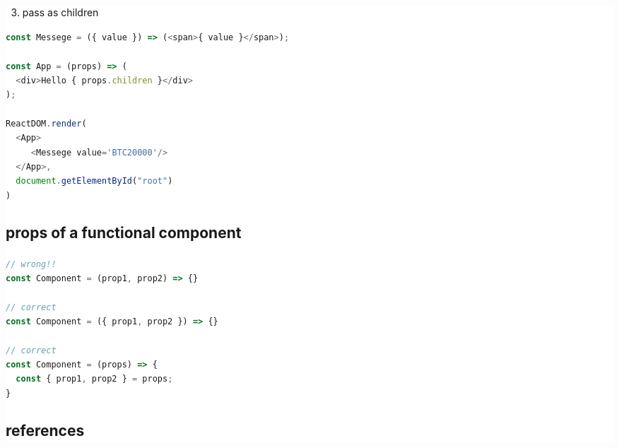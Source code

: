 3) pass as children
```js
const Messege = ({ value }) => (<span>{ value }</span>);

const App = (props) => (
  <div>Hello { props.children }</div>
);

ReactDOM.render(
  <App>
     <Messege value='BTC20000'/>
  </App>,
  document.getElementById("root")
)
```


## props of a functional component
```js
// wrong!!
const Component = (prop1, prop2) => {}

// correct
const Component = ({ prop1, prop2 }) => {}

// correct
const Component = (props) => {
  const { prop1, prop2 } = props;
}
```

## references
[](https://blog.jakoblind.no/react-component-not-updating/)
[](https://medium.com/edge-coders/function-scopes-and-block-scopes-in-javascript-25bbd7f293d7#:~:text=var%20vs.-,let,accessed%20outside%20that%20function%20scope.&text=A%20variable%20declared%20with%20var%20in%20a%20block%20scope,outside%20of%20that%20block%20scope.)
[](https://dev.to/ale3oula/the-hor-r-o-r-scope-global-local-and-block-scope-in-js-37a1#:~:text=A%20variable%20exists%20inside%20or,the%20program%2C%20including%20inside%20blocks.)
[](https://stackoverflow.com/questions/18541940/map-vs-object-in-javascript#:~:text=Object%20%3A%20A%20data%20structure%20in,stored%20as%20key%20value%20pairs.&text=ES6%20Map%20%3A%20A%20data%20structure,be%20in%20any%20data%20type.)
[](https://developer.mozilla.org/en-US/docs/Web/JavaScript/Reference/Global_Objects/Map)
[](https://medium.com/@olinations/the-javascript-runtime-environment-d58fa2e60dd0)
[](https://developer.mozilla.org/en-US/docs/Web/JavaScript/EventLoop)
[](https://aseemrb.me/posts/weird-awesome-javascript/)
[](https://medium.com/@Rahulx1/understanding-event-loop-call-stack-event-job-queue-in-javascript-63dcd2c71ecd)
[](https://flaviocopes.com/javascript-event-loop/#es6-job-queue)